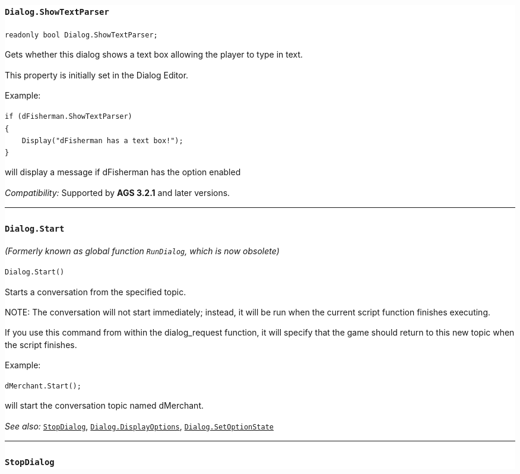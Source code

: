 
### `Dialog.ShowTextParser`

```ags
readonly bool Dialog.ShowTextParser;
```

Gets whether this dialog shows a text box allowing the player to type in
text.

This property is initially set in the Dialog Editor.

Example:

```ags
if (dFisherman.ShowTextParser)
{
    Display("dFisherman has a text box!");
}
```

will display a message if dFisherman has the option enabled

*Compatibility:* Supported by **AGS 3.2.1** and later versions.

---

### `Dialog.Start`

*(Formerly known as global function `RunDialog`, which is now obsolete)*

```ags
Dialog.Start()
```

Starts a conversation from the specified topic.

NOTE: The conversation will not start immediately; instead, it will be
run when the current script function finishes executing.

If you use this command from within the dialog_request function, it
will specify that the game should return to this new topic when the
script finishes.

Example:

```ags
dMerchant.Start();
```

will start the conversation topic named dMerchant.

*See also:* [`StopDialog`](Dialog#stopdialog),
[`Dialog.DisplayOptions`](Dialog#dialogdisplayoptions),
[`Dialog.SetOptionState`](Dialog#dialogsetoptionstate)

---

### `StopDialog`
